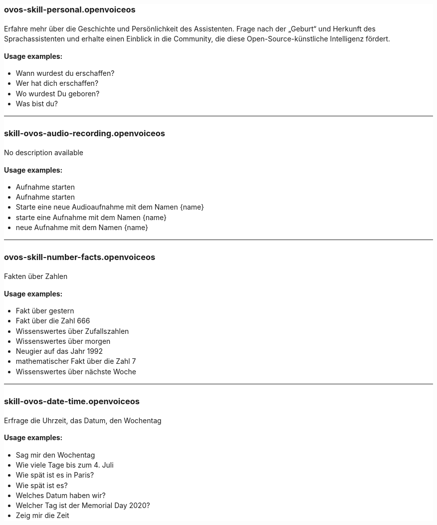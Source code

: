 
### ovos-skill-personal.openvoiceos

Erfahre mehr über die Geschichte und Persönlichkeit des Assistenten. Frage nach der „Geburt“ und Herkunft des Sprachassistenten und erhalte einen Einblick in die Community, die diese Open-Source-künstliche Intelligenz fördert.

**Usage examples:**
- Wann wurdest du erschaffen?
- Wer hat dich erschaffen?
- Wo wurdest Du geboren?
- Was bist du?

-------


### skill-ovos-audio-recording.openvoiceos

No description available

**Usage examples:**
- Aufnahme starten
- Aufnahme starten
- Starte eine neue Audioaufnahme mit dem Namen {name}
- starte eine Aufnahme mit dem Namen {name}
- neue Aufnahme mit dem Namen {name}

-------


### ovos-skill-number-facts.openvoiceos

Fakten über Zahlen

**Usage examples:**
- Fakt über gestern
- Fakt über die Zahl 666
- Wissenswertes über Zufallszahlen
- Wissenswertes über morgen
- Neugier auf das Jahr 1992
- mathematischer Fakt über die Zahl 7
- Wissenswertes über nächste Woche

-------


### skill-ovos-date-time.openvoiceos

Erfrage die Uhrzeit, das Datum, den Wochentag

**Usage examples:**
- Sag mir den Wochentag
- Wie viele Tage bis zum 4. Juli
- Wie spät ist es in Paris?
- Wie spät ist es?
- Welches Datum haben wir?
- Welcher Tag ist der Memorial Day 2020?
- Zeig mir die Zeit
